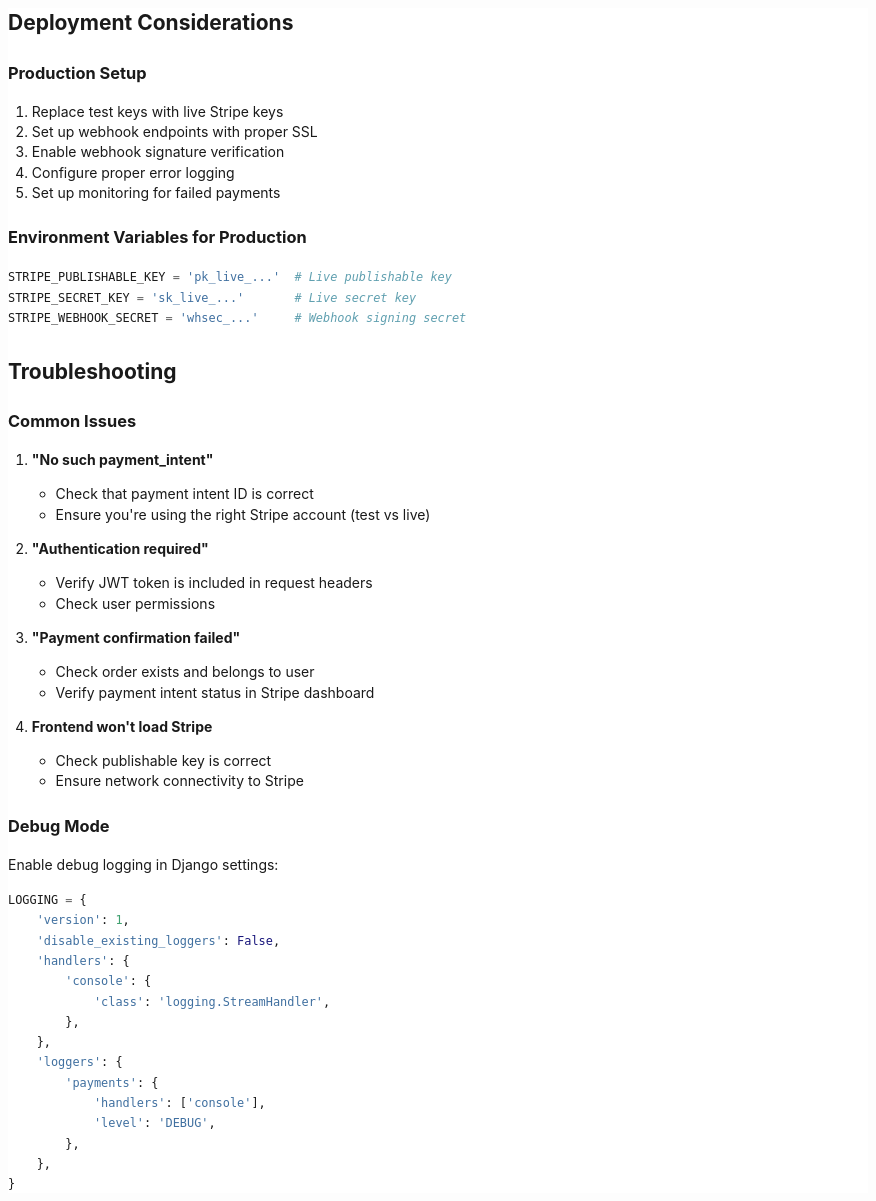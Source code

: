 ## Deployment Considerations

### Production Setup
1. Replace test keys with live Stripe keys
2. Set up webhook endpoints with proper SSL
3. Enable webhook signature verification
4. Configure proper error logging
5. Set up monitoring for failed payments

### Environment Variables for Production
```python
STRIPE_PUBLISHABLE_KEY = 'pk_live_...'  # Live publishable key
STRIPE_SECRET_KEY = 'sk_live_...'       # Live secret key
STRIPE_WEBHOOK_SECRET = 'whsec_...'     # Webhook signing secret
```

## Troubleshooting

### Common Issues

1. **"No such payment_intent"**
   - Check that payment intent ID is correct
   - Ensure you're using the right Stripe account (test vs live)

2. **"Authentication required"**
   - Verify JWT token is included in request headers
   - Check user permissions

3. **"Payment confirmation failed"**
   - Check order exists and belongs to user
   - Verify payment intent status in Stripe dashboard

4. **Frontend won't load Stripe**
   - Check publishable key is correct
   - Ensure network connectivity to Stripe

### Debug Mode

Enable debug logging in Django settings:
```python
LOGGING = {
    'version': 1,
    'disable_existing_loggers': False,
    'handlers': {
        'console': {
            'class': 'logging.StreamHandler',
        },
    },
    'loggers': {
        'payments': {
            'handlers': ['console'],
            'level': 'DEBUG',
        },
    },
}
```
